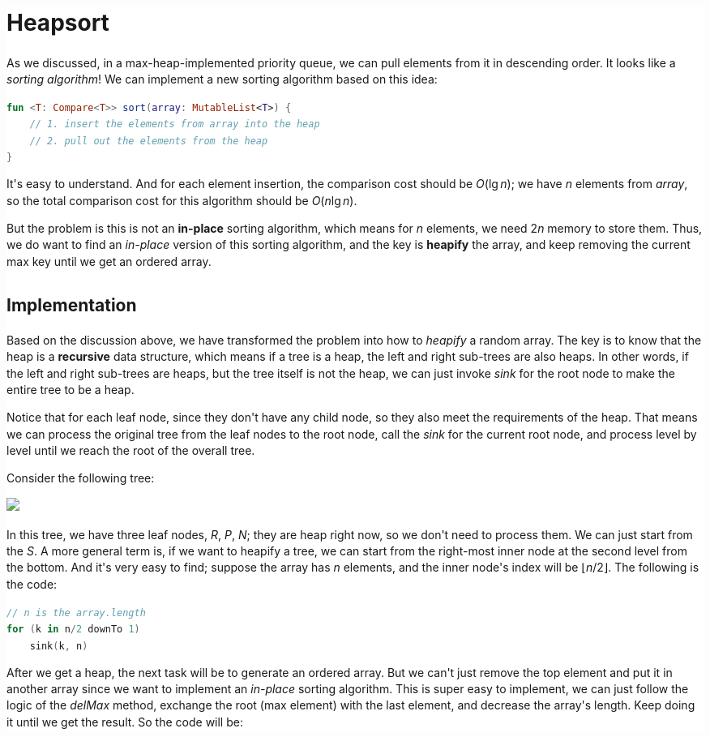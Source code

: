 # Heapsort

As we discussed, in a max-heap-implemented priority queue, we can pull elements from it in descending order. It looks like a _sorting algorithm_! We can implement a new sorting algorithm based on this idea:

```kotlin
fun <T: Compare<T>> sort(array: MutableList<T>) {
    // 1. insert the elements from array into the heap
    // 2. pull out the elements from the heap
}
```

It's easy to understand. And for each element insertion, the comparison cost should be $O(\lg{n})$; we have $n$ elements from _array_, so the total comparison cost for this algorithm should be $O(n\lg{n})$.

But the problem is this is not an **in-place** sorting algorithm, which means for $n$ elements, we need $2n$ memory to store them. Thus, we do want to find an _in-place_ version of this sorting algorithm, and the key is **heapify** the array, and keep removing the current max key until we get an ordered array.

## Implementation

Based on the discussion above, we have transformed the problem into how to _heapify_ a random array. The key is to know that the heap is a **recursive** data structure, which means if a tree is a heap, the left and right sub-trees are also heaps. In other words, if the left and right sub-trees are heaps, but the tree itself is not the heap, we can just invoke _sink_ for the root node to make the entire tree to be a heap.

Notice that for each leaf node, since they don't have any child node, so they also meet the requirements of the heap. That means we can process the original tree from the leaf nodes to the root node, call the _sink_ for the current root node, and process level by level until we reach the root of the overall tree.

Consider the following tree:

![](https://bebopfzj.oss-cn-hangzhou.aliyuncs.com/blog/202208201009661.png)

In this tree, we have three leaf nodes, _R_, _P_, _N_; they are heap right now, so we don't need to process them. We can just start from the _S_. A more general term is, if we want to heapify a tree, we can start from the right-most inner node at the second level from the bottom. And it's very easy to find; suppose the array has $n$ elements, and the inner node's index will be $\lfloor n/2 \rfloor$. The following is the code:

```kotlin
// n is the array.length
for (k in n/2 downTo 1)
	sink(k, n)
```

After we get a heap, the next task will be to generate an ordered array. But we can't just remove the top element and put it in another array since we want to implement an _in-place_ sorting algorithm. This is super easy to implement, we can just follow the logic of the _delMax_ method, exchange the root (max element) with the last element, and decrease the array's length. Keep doing it until we get the result. So the code will be:
